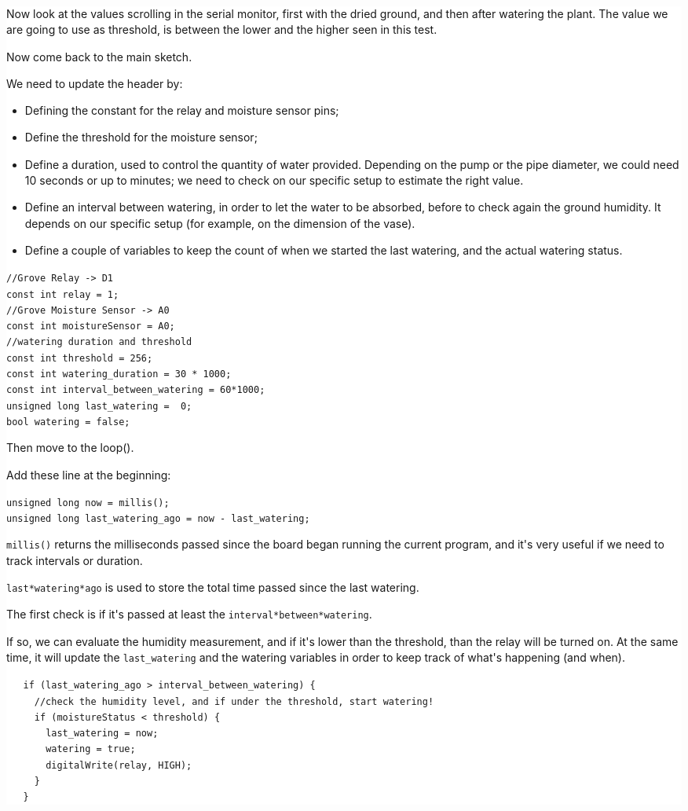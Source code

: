 Now look at the values scrolling in the serial monitor, first with the dried ground, and then after watering the plant. The value we are going to use as threshold, is between the lower and the higher seen in this test.

Now come back to the main sketch.

We need to update the header by:

- Defining the constant for the relay and moisture sensor pins;

- Define the threshold for the moisture sensor;

- Define a duration, used to control the quantity of water provided. Depending on the pump or the pipe diameter, we could need 10 seconds or up to minutes; we need to check on our specific setup to estimate the right value.

- Define an interval between watering, in order to let the water to be absorbed, before to check again the ground humidity. It depends on our specific setup (for example, on the dimension of the vase).

- Define a couple of variables to keep the count of when we started the last watering, and the actual watering status.

```arduino
//Grove Relay -> D1
const int relay = 1;
//Grove Moisture Sensor -> A0
const int moistureSensor = A0;
//watering duration and threshold
const int threshold = 256;
const int watering_duration = 30 * 1000;
const int interval_between_watering = 60*1000;
unsigned long last_watering =  0;
bool watering = false;
```

Then move to the loop().

Add these line at the beginning:

```arduino
unsigned long now = millis(); 
unsigned long last_watering_ago = now - last_watering;
```

`millis()` returns the milliseconds passed since the board began running the current program, and it's very useful if we need to track intervals or duration.

`last*watering*ago` is used to store the total time passed since the last watering.

The first check is if it's passed at least the `interval*between*watering`.

If so, we can evaluate the humidity measurement, and if it's lower than the threshold, than the relay will be turned on. At the same time, it will update the `last_watering` and the watering variables in order to keep track of what's happening (and when).

```arduino
   if (last_watering_ago > interval_between_watering) {
     //check the humidity level, and if under the threshold, start watering!
     if (moistureStatus < threshold) {
       last_watering = now;
       watering = true;
       digitalWrite(relay, HIGH);
     }
   }
```

